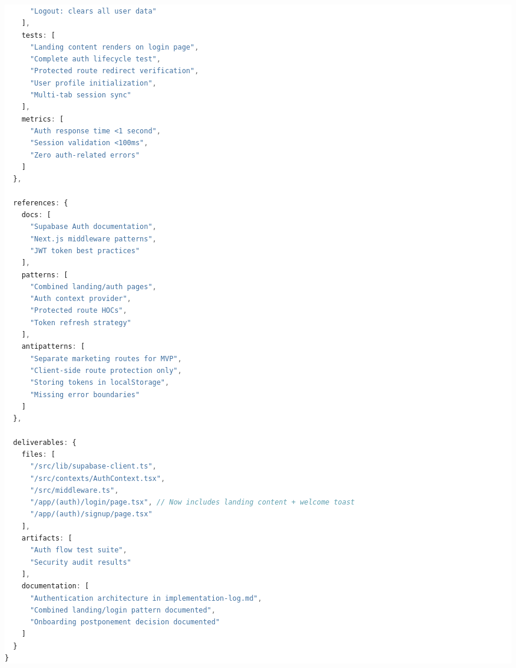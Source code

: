```typescript
      "Logout: clears all user data"
    ],
    tests: [
      "Landing content renders on login page",
      "Complete auth lifecycle test",
      "Protected route redirect verification",
      "User profile initialization",
      "Multi-tab session sync"
    ],
    metrics: [
      "Auth response time <1 second",
      "Session validation <100ms",
      "Zero auth-related errors"
    ]
  },
  
  references: {
    docs: [
      "Supabase Auth documentation",
      "Next.js middleware patterns",
      "JWT token best practices"
    ],
    patterns: [
      "Combined landing/auth pages",
      "Auth context provider",
      "Protected route HOCs",
      "Token refresh strategy"
    ],
    antipatterns: [
      "Separate marketing routes for MVP",
      "Client-side route protection only",
      "Storing tokens in localStorage",
      "Missing error boundaries"
    ]
  },
  
  deliverables: {
    files: [
      "/src/lib/supabase-client.ts",
      "/src/contexts/AuthContext.tsx",
      "/src/middleware.ts",
      "/app/(auth)/login/page.tsx", // Now includes landing content + welcome toast
      "/app/(auth)/signup/page.tsx"
    ],
    artifacts: [
      "Auth flow test suite",
      "Security audit results"
    ],
    documentation: [
      "Authentication architecture in implementation-log.md",
      "Combined landing/login pattern documented",
      "Onboarding postponement decision documented"
    ]
  }
}
```
